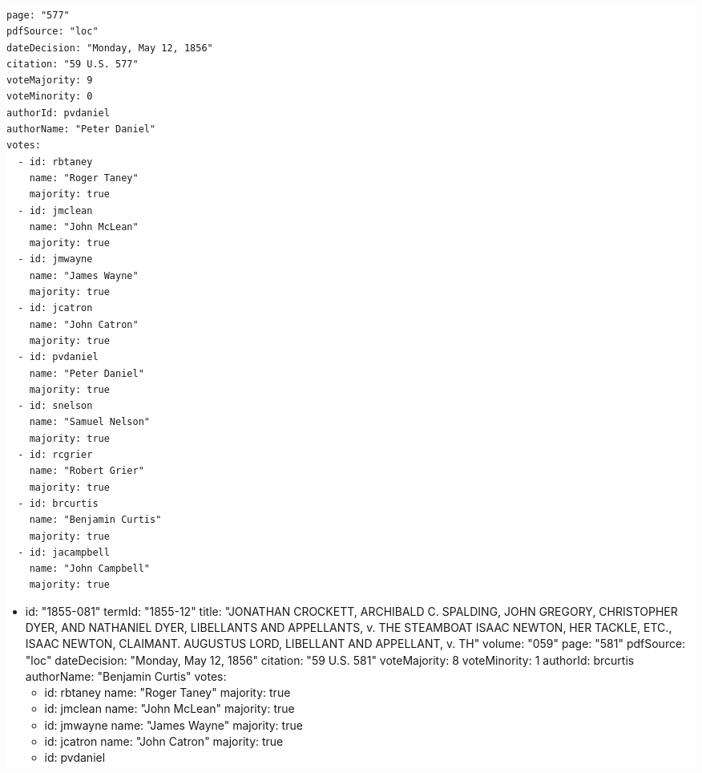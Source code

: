     page: "577"
    pdfSource: "loc"
    dateDecision: "Monday, May 12, 1856"
    citation: "59 U.S. 577"
    voteMajority: 9
    voteMinority: 0
    authorId: pvdaniel
    authorName: "Peter Daniel"
    votes:
      - id: rbtaney
        name: "Roger Taney"
        majority: true
      - id: jmclean
        name: "John McLean"
        majority: true
      - id: jmwayne
        name: "James Wayne"
        majority: true
      - id: jcatron
        name: "John Catron"
        majority: true
      - id: pvdaniel
        name: "Peter Daniel"
        majority: true
      - id: snelson
        name: "Samuel Nelson"
        majority: true
      - id: rcgrier
        name: "Robert Grier"
        majority: true
      - id: brcurtis
        name: "Benjamin Curtis"
        majority: true
      - id: jacampbell
        name: "John Campbell"
        majority: true
  - id: "1855-081"
    termId: "1855-12"
    title: "JONATHAN CROCKETT, ARCHIBALD C. SPALDING, JOHN GREGORY, CHRISTOPHER DYER, AND NATHANIEL DYER, LIBELLANTS AND APPELLANTS, v. THE STEAMBOAT ISAAC NEWTON, HER TACKLE, ETC., ISAAC NEWTON, CLAIMANT.  AUGUSTUS LORD, LIBELLANT AND APPELLANT, v. TH"
    volume: "059"
    page: "581"
    pdfSource: "loc"
    dateDecision: "Monday, May 12, 1856"
    citation: "59 U.S. 581"
    voteMajority: 8
    voteMinority: 1
    authorId: brcurtis
    authorName: "Benjamin Curtis"
    votes:
      - id: rbtaney
        name: "Roger Taney"
        majority: true
      - id: jmclean
        name: "John McLean"
        majority: true
      - id: jmwayne
        name: "James Wayne"
        majority: true
      - id: jcatron
        name: "John Catron"
        majority: true
      - id: pvdaniel